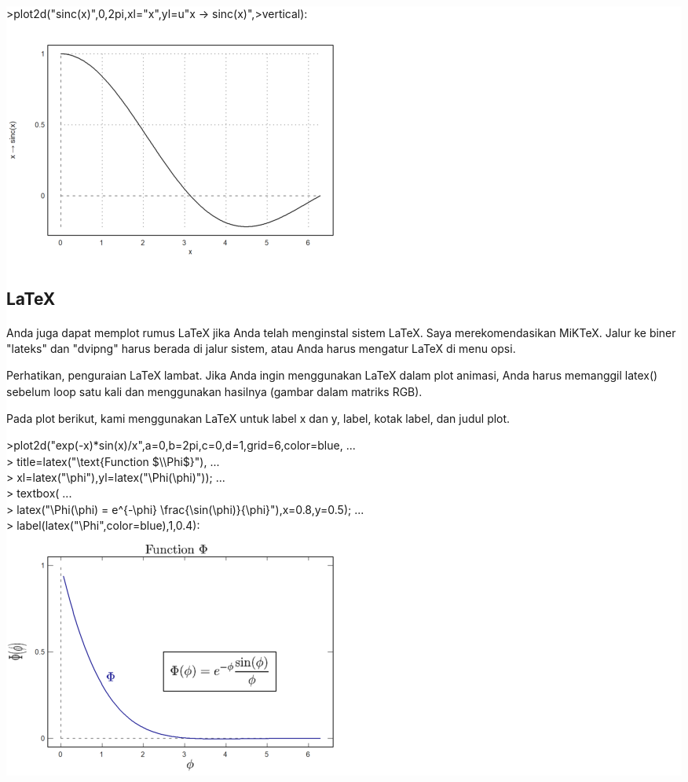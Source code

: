 \>plot2d("sinc(x)",0,2pi,xl="x",yl=u"x &rarr; sinc(x)",\>vertical):


![images/Eka%20Nurhayati_22305141016_EMTPlot2D-063.png](images/Eka%20Nurhayati_22305141016_EMTPlot2D-063.png)

## LaTeX

Anda juga dapat memplot rumus LaTeX jika Anda telah menginstal sistem
LaTeX. Saya merekomendasikan MiKTeX. Jalur ke biner "lateks" dan
"dvipng" harus berada di jalur sistem, atau Anda harus mengatur LaTeX
di menu opsi.


Perhatikan, penguraian LaTeX lambat. Jika Anda ingin menggunakan LaTeX
dalam plot animasi, Anda harus memanggil latex() sebelum loop satu
kali dan menggunakan hasilnya (gambar dalam matriks RGB).


Pada plot berikut, kami menggunakan LaTeX untuk label x dan y, label,
kotak label, dan judul plot.


\>plot2d("exp(-x)\*sin(x)/x",a=0,b=2pi,c=0,d=1,grid=6,color=blue, ...  
\>     title=latex("\\text{Function $\\Phi$}"), ...  
\>     xl=latex("\\phi"),yl=latex("\\Phi(\\phi)")); ...  
\>   textbox( ...  
\>     latex("\\Phi(\\phi) = e^{-\\phi} \\frac{\\sin(\\phi)}{\\phi}"),x=0.8,y=0.5); ...  
\>   label(latex("\\Phi",color=blue),1,0.4):


![images/Eka%20Nurhayati_22305141016_EMTPlot2D-064.png](images/Eka%20Nurhayati_22305141016_EMTPlot2D-064.png)
